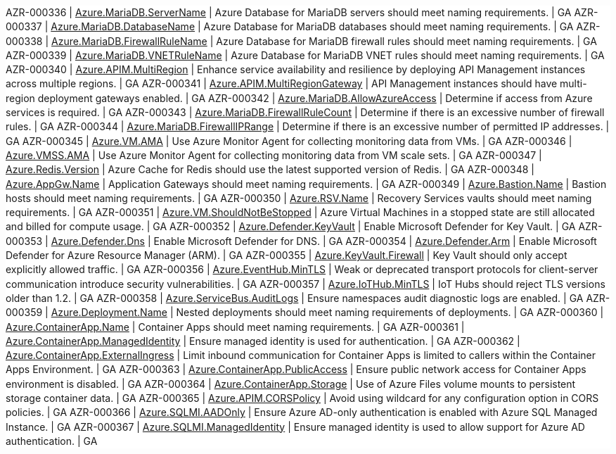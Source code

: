 AZR-000336 | [Azure.MariaDB.ServerName](Azure.MariaDB.ServerName.md) | Azure Database for MariaDB servers should meet naming requirements. | GA
AZR-000337 | [Azure.MariaDB.DatabaseName](Azure.MariaDB.DatabaseName.md) | Azure Database for MariaDB databases should meet naming requirements. | GA
AZR-000338 | [Azure.MariaDB.FirewallRuleName](Azure.MariaDB.FirewallRuleName.md) | Azure Database for MariaDB firewall rules should meet naming requirements. | GA
AZR-000339 | [Azure.MariaDB.VNETRuleName](Azure.MariaDB.VNETRuleName.md) | Azure Database for MariaDB VNET rules should meet naming requirements. | GA
AZR-000340 | [Azure.APIM.MultiRegion](Azure.APIM.MultiRegion.md) | Enhance service availability and resilience by deploying API Management instances across multiple regions. | GA
AZR-000341 | [Azure.APIM.MultiRegionGateway](Azure.APIM.MultiRegionGateway.md) | API Management instances should have multi-region deployment gateways enabled. | GA
AZR-000342 | [Azure.MariaDB.AllowAzureAccess](Azure.MariaDB.AllowAzureAccess.md) | Determine if access from Azure services is required. | GA
AZR-000343 | [Azure.MariaDB.FirewallRuleCount](Azure.MariaDB.FirewallRuleCount.md) | Determine if there is an excessive number of firewall rules. | GA
AZR-000344 | [Azure.MariaDB.FirewallIPRange](Azure.MariaDB.FirewallIPRange.md) | Determine if there is an excessive number of permitted IP addresses. | GA
AZR-000345 | [Azure.VM.AMA](Azure.VM.AMA.md) | Use Azure Monitor Agent for collecting monitoring data from VMs. | GA
AZR-000346 | [Azure.VMSS.AMA](Azure.VMSS.AMA.md) | Use Azure Monitor Agent for collecting monitoring data from VM scale sets. | GA
AZR-000347 | [Azure.Redis.Version](Azure.Redis.Version.md) | Azure Cache for Redis should use the latest supported version of Redis. | GA
AZR-000348 | [Azure.AppGw.Name](Azure.AppGw.Name.md) | Application Gateways should meet naming requirements. | GA
AZR-000349 | [Azure.Bastion.Name](Azure.Bastion.Name.md) | Bastion hosts should meet naming requirements. | GA
AZR-000350 | [Azure.RSV.Name](Azure.RSV.Name.md) | Recovery Services vaults should meet naming requirements. | GA
AZR-000351 | [Azure.VM.ShouldNotBeStopped](Azure.VM.ShouldNotBeStopped.md) | Azure Virtual Machines in a stopped state are still allocated and billed for compute usage. | GA
AZR-000352 | [Azure.Defender.KeyVault](Azure.Defender.KeyVault.md) | Enable Microsoft Defender for Key Vault. | GA
AZR-000353 | [Azure.Defender.Dns](Azure.Defender.Dns.md) | Enable Microsoft Defender for DNS. | GA
AZR-000354 | [Azure.Defender.Arm](Azure.Defender.Arm.md) | Enable Microsoft Defender for Azure Resource Manager (ARM). | GA
AZR-000355 | [Azure.KeyVault.Firewall](Azure.KeyVault.Firewall.md) | Key Vault should only accept explicitly allowed traffic. | GA
AZR-000356 | [Azure.EventHub.MinTLS](Azure.EventHub.MinTLS.md) | Weak or deprecated transport protocols for client-server communication introduce security vulnerabilities. | GA
AZR-000357 | [Azure.IoTHub.MinTLS](Azure.IoTHub.MinTLS.md) | IoT Hubs should reject TLS versions older than 1.2. | GA
AZR-000358 | [Azure.ServiceBus.AuditLogs](Azure.ServiceBus.AuditLogs.md) | Ensure namespaces audit diagnostic logs are enabled. | GA
AZR-000359 | [Azure.Deployment.Name](Azure.Deployment.Name.md) | Nested deployments should meet naming requirements of deployments. | GA
AZR-000360 | [Azure.ContainerApp.Name](Azure.ContainerApp.Name.md) | Container Apps should meet naming requirements. | GA
AZR-000361 | [Azure.ContainerApp.ManagedIdentity](Azure.ContainerApp.ManagedIdentity.md) | Ensure managed identity is used for authentication. | GA
AZR-000362 | [Azure.ContainerApp.ExternalIngress](Azure.ContainerApp.ExternalIngress.md) | Limit inbound communication for Container Apps is limited to callers within the Container Apps Environment. | GA
AZR-000363 | [Azure.ContainerApp.PublicAccess](Azure.ContainerApp.PublicAccess.md) | Ensure public network access for Container Apps environment is disabled. | GA
AZR-000364 | [Azure.ContainerApp.Storage](Azure.ContainerApp.Storage.md) | Use of Azure Files volume mounts to persistent storage container data. | GA
AZR-000365 | [Azure.APIM.CORSPolicy](Azure.APIM.CORSPolicy.md) | Avoid using wildcard for any configuration option in CORS policies. | GA
AZR-000366 | [Azure.SQLMI.AADOnly](Azure.SQLMI.AADOnly.md) | Ensure Azure AD-only authentication is enabled with Azure SQL Managed Instance. | GA
AZR-000367 | [Azure.SQLMI.ManagedIdentity](Azure.SQLMI.ManagedIdentity.md) | Ensure managed identity is used to allow support for Azure AD authentication. | GA
